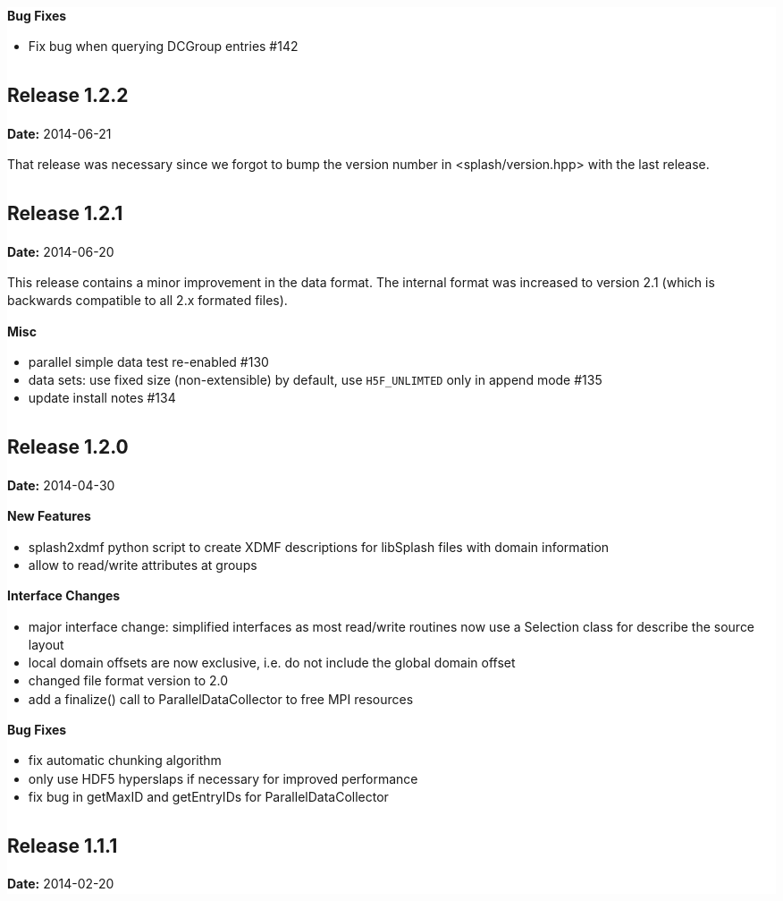 **Bug Fixes**

 - Fix bug when querying DCGroup entries #142


Release 1.2.2
-------------
**Date:** 2014-06-21

That release was necessary since we forgot to bump the version
number in <splash/version.hpp> with the last release.


Release 1.2.1
-------------
**Date:** 2014-06-20

This release contains a minor improvement in the data format.
The internal format was increased to version 2.1 (which is
backwards compatible to all 2.x formated files).

**Misc**

 - parallel simple data test re-enabled #130
 - data sets: use fixed size (non-extensible) by default,
   use `H5F_UNLIMTED` only in append mode #135
 - update install notes #134


Release 1.2.0
-------------
**Date:** 2014-04-30

**New Features**

 - splash2xdmf python script to create XDMF descriptions for libSplash files
   with domain information
 - allow to read/write attributes at groups


**Interface Changes**

 - major interface change: simplified interfaces as most read/write routines
   now use a Selection class for describe the source layout
 - local domain offsets are now exclusive, i.e. do not include the
   global domain offset
 - changed file format version to 2.0
 - add a finalize() call to ParallelDataCollector to free MPI resources


**Bug Fixes**

 - fix automatic chunking algorithm
 - only use HDF5 hyperslaps if necessary for improved performance
 - fix bug in getMaxID and getEntryIDs for ParallelDataCollector



Release 1.1.1
-------------
**Date:** 2014-02-20

